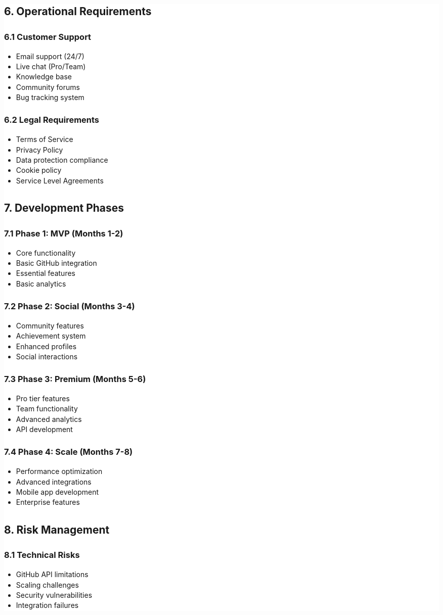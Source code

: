## 6. Operational Requirements

### 6.1 Customer Support
- Email support (24/7)
- Live chat (Pro/Team)
- Knowledge base
- Community forums
- Bug tracking system

### 6.2 Legal Requirements
- Terms of Service
- Privacy Policy
- Data protection compliance
- Cookie policy
- Service Level Agreements

## 7. Development Phases

### 7.1 Phase 1: MVP (Months 1-2)
- Core functionality
- Basic GitHub integration
- Essential features
- Basic analytics

### 7.2 Phase 2: Social (Months 3-4)
- Community features
- Achievement system
- Enhanced profiles
- Social interactions

### 7.3 Phase 3: Premium (Months 5-6)
- Pro tier features
- Team functionality
- Advanced analytics
- API development

### 7.4 Phase 4: Scale (Months 7-8)
- Performance optimization
- Advanced integrations
- Mobile app development
- Enterprise features

## 8. Risk Management

### 8.1 Technical Risks
- GitHub API limitations
- Scaling challenges
- Security vulnerabilities
- Integration failures

